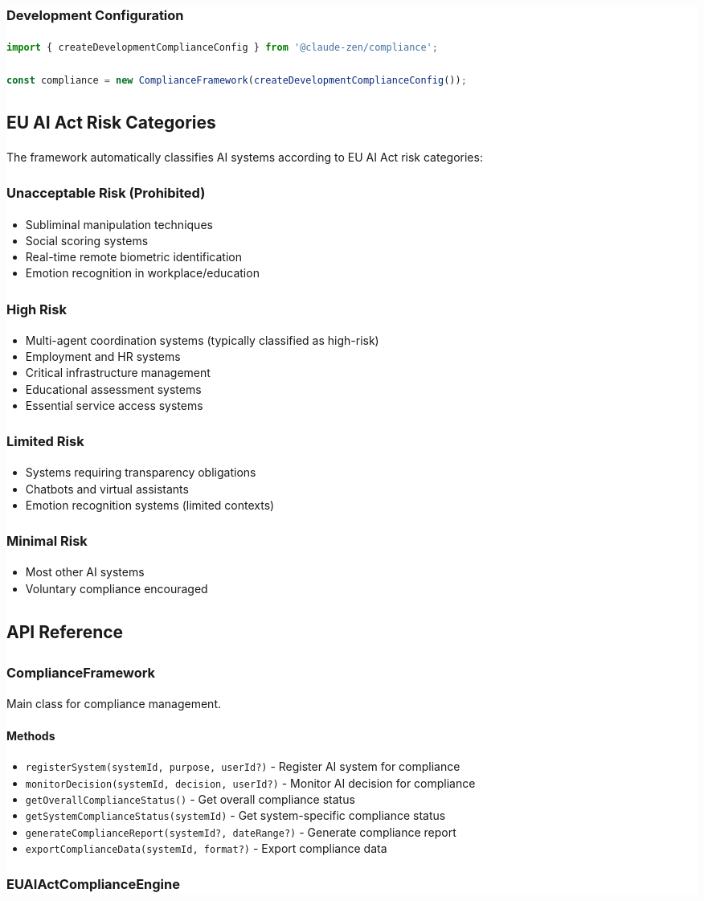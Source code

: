 ### Development Configuration

```typescript
import { createDevelopmentComplianceConfig } from '@claude-zen/compliance';

const compliance = new ComplianceFramework(createDevelopmentComplianceConfig());
```

## EU AI Act Risk Categories

The framework automatically classifies AI systems according to EU AI Act risk categories:

### Unacceptable Risk (Prohibited)
- Subliminal manipulation techniques
- Social scoring systems
- Real-time remote biometric identification
- Emotion recognition in workplace/education

### High Risk
- Multi-agent coordination systems (typically classified as high-risk)
- Employment and HR systems
- Critical infrastructure management
- Educational assessment systems
- Essential service access systems

### Limited Risk
- Systems requiring transparency obligations
- Chatbots and virtual assistants
- Emotion recognition systems (limited contexts)

### Minimal Risk
- Most other AI systems
- Voluntary compliance encouraged

## API Reference

### ComplianceFramework

Main class for compliance management.

#### Methods

- `registerSystem(systemId, purpose, userId?)` - Register AI system for compliance
- `monitorDecision(systemId, decision, userId?)` - Monitor AI decision for compliance
- `getOverallComplianceStatus()` - Get overall compliance status
- `getSystemComplianceStatus(systemId)` - Get system-specific compliance status
- `generateComplianceReport(systemId?, dateRange?)` - Generate compliance report
- `exportComplianceData(systemId, format?)` - Export compliance data

### EUAIActComplianceEngine
